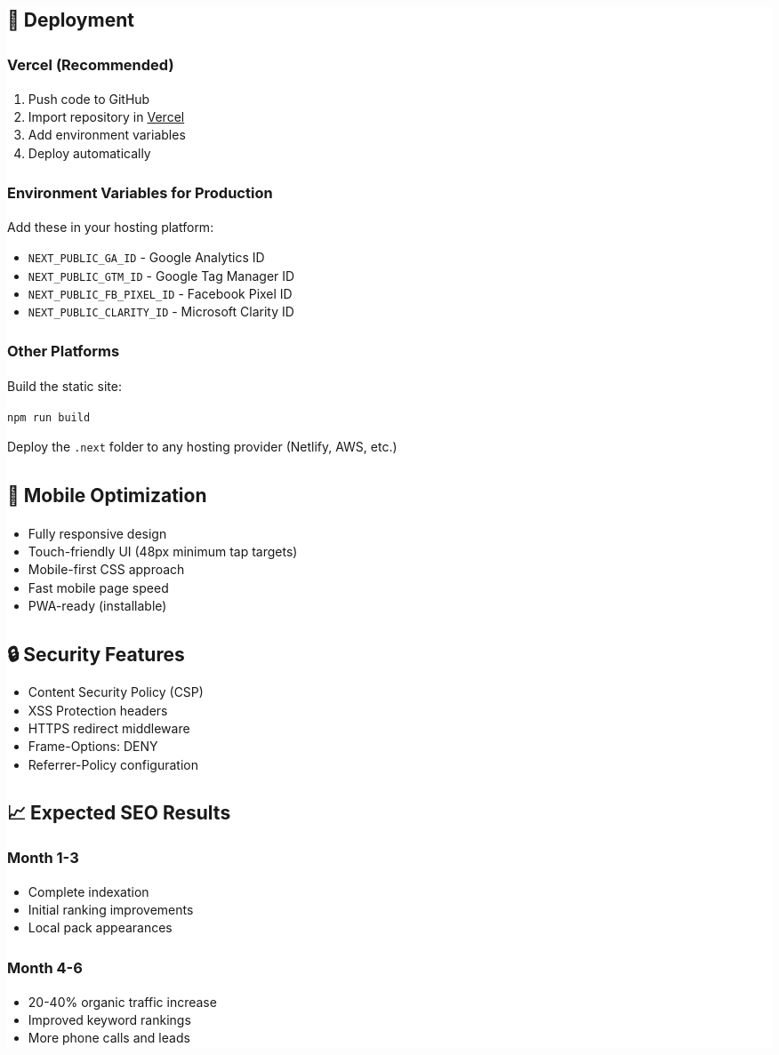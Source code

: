 ## 🚀 Deployment

### Vercel (Recommended)

1. Push code to GitHub
2. Import repository in [Vercel](https://vercel.com)
3. Add environment variables
4. Deploy automatically

### Environment Variables for Production

Add these in your hosting platform:
- `NEXT_PUBLIC_GA_ID` - Google Analytics ID
- `NEXT_PUBLIC_GTM_ID` - Google Tag Manager ID
- `NEXT_PUBLIC_FB_PIXEL_ID` - Facebook Pixel ID
- `NEXT_PUBLIC_CLARITY_ID` - Microsoft Clarity ID

### Other Platforms

Build the static site:
```bash
npm run build
```

Deploy the `.next` folder to any hosting provider (Netlify, AWS, etc.)

## 📱 Mobile Optimization

- Fully responsive design
- Touch-friendly UI (48px minimum tap targets)
- Mobile-first CSS approach
- Fast mobile page speed
- PWA-ready (installable)

## 🔒 Security Features

- Content Security Policy (CSP)
- XSS Protection headers
- HTTPS redirect middleware
- Frame-Options: DENY
- Referrer-Policy configuration

## 📈 Expected SEO Results

### Month 1-3
- Complete indexation
- Initial ranking improvements
- Local pack appearances

### Month 4-6
- 20-40% organic traffic increase
- Improved keyword rankings
- More phone calls and leads

